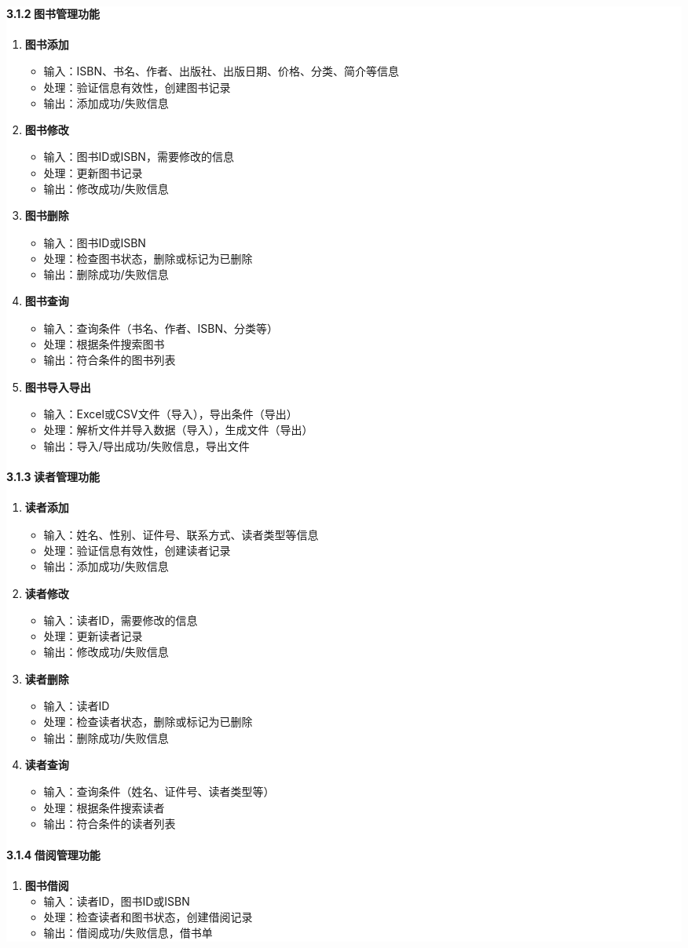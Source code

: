 #### 3.1.2 图书管理功能

1. **图书添加**
   - 输入：ISBN、书名、作者、出版社、出版日期、价格、分类、简介等信息
   - 处理：验证信息有效性，创建图书记录
   - 输出：添加成功/失败信息

2. **图书修改**
   - 输入：图书ID或ISBN，需要修改的信息
   - 处理：更新图书记录
   - 输出：修改成功/失败信息

3. **图书删除**
   - 输入：图书ID或ISBN
   - 处理：检查图书状态，删除或标记为已删除
   - 输出：删除成功/失败信息

4. **图书查询**
   - 输入：查询条件（书名、作者、ISBN、分类等）
   - 处理：根据条件搜索图书
   - 输出：符合条件的图书列表

5. **图书导入导出**
   - 输入：Excel或CSV文件（导入），导出条件（导出）
   - 处理：解析文件并导入数据（导入），生成文件（导出）
   - 输出：导入/导出成功/失败信息，导出文件

#### 3.1.3 读者管理功能

1. **读者添加**
   - 输入：姓名、性别、证件号、联系方式、读者类型等信息
   - 处理：验证信息有效性，创建读者记录
   - 输出：添加成功/失败信息

2. **读者修改**
   - 输入：读者ID，需要修改的信息
   - 处理：更新读者记录
   - 输出：修改成功/失败信息

3. **读者删除**
   - 输入：读者ID
   - 处理：检查读者状态，删除或标记为已删除
   - 输出：删除成功/失败信息

4. **读者查询**
   - 输入：查询条件（姓名、证件号、读者类型等）
   - 处理：根据条件搜索读者
   - 输出：符合条件的读者列表

#### 3.1.4 借阅管理功能

1. **图书借阅**
   - 输入：读者ID，图书ID或ISBN
   - 处理：检查读者和图书状态，创建借阅记录
   - 输出：借阅成功/失败信息，借书单
